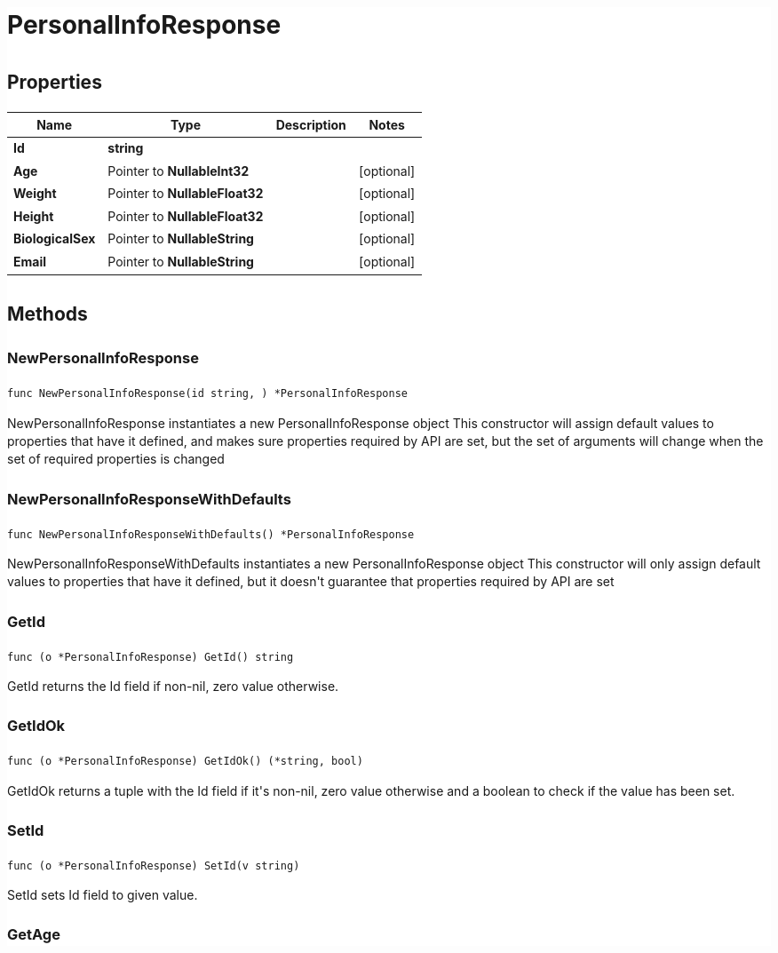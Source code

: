 # PersonalInfoResponse

## Properties

Name | Type | Description | Notes
------------ | ------------- | ------------- | -------------
**Id** | **string** |  | 
**Age** | Pointer to **NullableInt32** |  | [optional] 
**Weight** | Pointer to **NullableFloat32** |  | [optional] 
**Height** | Pointer to **NullableFloat32** |  | [optional] 
**BiologicalSex** | Pointer to **NullableString** |  | [optional] 
**Email** | Pointer to **NullableString** |  | [optional] 

## Methods

### NewPersonalInfoResponse

`func NewPersonalInfoResponse(id string, ) *PersonalInfoResponse`

NewPersonalInfoResponse instantiates a new PersonalInfoResponse object
This constructor will assign default values to properties that have it defined,
and makes sure properties required by API are set, but the set of arguments
will change when the set of required properties is changed

### NewPersonalInfoResponseWithDefaults

`func NewPersonalInfoResponseWithDefaults() *PersonalInfoResponse`

NewPersonalInfoResponseWithDefaults instantiates a new PersonalInfoResponse object
This constructor will only assign default values to properties that have it defined,
but it doesn't guarantee that properties required by API are set

### GetId

`func (o *PersonalInfoResponse) GetId() string`

GetId returns the Id field if non-nil, zero value otherwise.

### GetIdOk

`func (o *PersonalInfoResponse) GetIdOk() (*string, bool)`

GetIdOk returns a tuple with the Id field if it's non-nil, zero value otherwise
and a boolean to check if the value has been set.

### SetId

`func (o *PersonalInfoResponse) SetId(v string)`

SetId sets Id field to given value.


### GetAge
